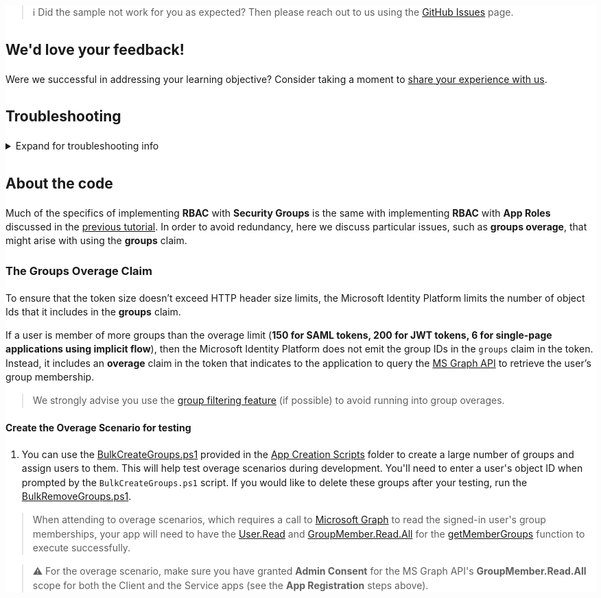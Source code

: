 > :information_source: Did the sample not work for you as expected? Then please reach out to us using the [GitHub Issues](../../../../issues) page.

## We'd love your feedback!

Were we successful in addressing your learning objective? Consider taking a moment to [share your experience with us](https://forms.office.com/Pages/ResponsePage.aspx?id=v4j5cvGGr0GRqy180BHbR73pcsbpbxNJuZCMKN0lURpUQ09BMkFPQ0cyWEczSEFJSVVQSVVTREw0TCQlQCN0PWcu).

## Troubleshooting

<details><summary>Expand for troubleshooting info</summary></details>

## About the code

Much of the specifics of implementing **RBAC** with **Security Groups** is the same with implementing **RBAC** with **App Roles** discussed in the [previous tutorial](../1-call-api-roles/README.md). In order to avoid redundancy, here we discuss particular issues, such as **groups overage**, that might arise with using the **groups** claim.

### The Groups Overage Claim

To ensure that the token size doesn’t exceed HTTP header size limits, the Microsoft Identity Platform limits the number of object Ids that it includes in the **groups** claim.

If a user is member of more groups than the overage limit (**150 for SAML tokens, 200 for JWT tokens, 6 for single-page applications using implicit flow**), then the Microsoft Identity Platform does not emit the group IDs in the `groups` claim in the token. Instead, it includes an **overage** claim in the token that indicates to the application to query the [MS Graph API](https://graph.microsoft.com) to retrieve the user’s group membership.

> We strongly advise you use the [group filtering feature](#configure-your-application-to-receive-the-groups-claim-values-from-a-filtered-set-of-groups-a-user-may-be-assigned-to) (if possible) to avoid running into group overages.

#### Create the Overage Scenario for testing

1. You can use the [BulkCreateGroups.ps1](./AppCreationScripts/BulkCreateGroups.ps1) provided in the [App Creation Scripts](./AppCreationScripts/) folder to create a large number of groups and assign users to them. This will help test overage scenarios during development. You'll need to enter a user's object ID when prompted by the `BulkCreateGroups.ps1` script. If you would like to delete these groups after your testing, run the [BulkRemoveGroups.ps1](./AppCreationScripts/BulkRemoveGroups.ps1).

> When attending to overage scenarios, which requires a call to [Microsoft Graph](https://graph.microsoft.com) to read the signed-in user's group memberships, your app will need to have the [User.Read](https://docs.microsoft.com/graph/permissions-reference#user-permissions) and [GroupMember.Read.All](https://docs.microsoft.com/graph/permissions-reference#group-permissions) for the [getMemberGroups](https://docs.microsoft.com/graph/api/user-getmembergroups) function to execute successfully.

> :warning: For the overage scenario, make sure you have granted **Admin Consent** for the MS Graph API's **GroupMember.Read.All** scope for both the Client and the Service apps (see the **App Registration** steps above).

